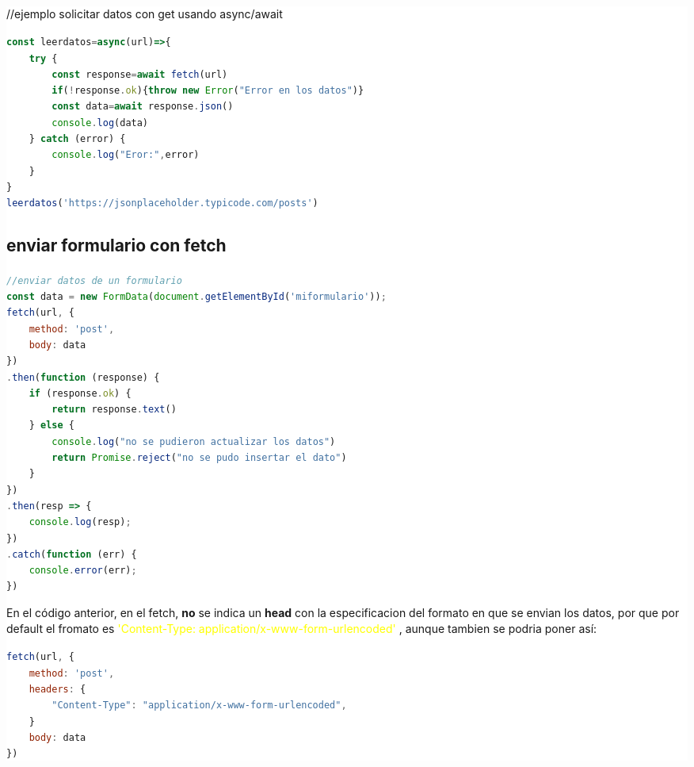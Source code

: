 //ejemplo solicitar datos con get usando async/await
```js
const leerdatos=async(url)=>{
    try {
        const response=await fetch(url)
        if(!response.ok){throw new Error("Error en los datos")}
        const data=await response.json()
        console.log(data)
    } catch (error) {
        console.log("Eror:",error)
    }
}
leerdatos('https://jsonplaceholder.typicode.com/posts')
```
## enviar formulario con fetch

```js
//enviar datos de un formulario
const data = new FormData(document.getElementById('miformulario'));
fetch(url, {
    method: 'post',
    body: data
})
.then(function (response) {
    if (response.ok) {
        return response.text()
    } else {
        console.log("no se pudieron actualizar los datos")
        return Promise.reject("no se pudo insertar el dato")
    }
})
.then(resp => {
    console.log(resp);
})
.catch(function (err) {
    console.error(err);
})
```

En el código anterior, en el fetch, **no** se indica un **head** con la especificacion del formato en que se envian los datos, por que por default el fromato es <span style="color:yellow;">'Content-Type: application/x-www-form-urlencoded' </span>, aunque tambien se podria poner así:

```js
fetch(url, {
    method: 'post',
    headers: {
        "Content-Type": "application/x-www-form-urlencoded",
    }
    body: data
})
```
